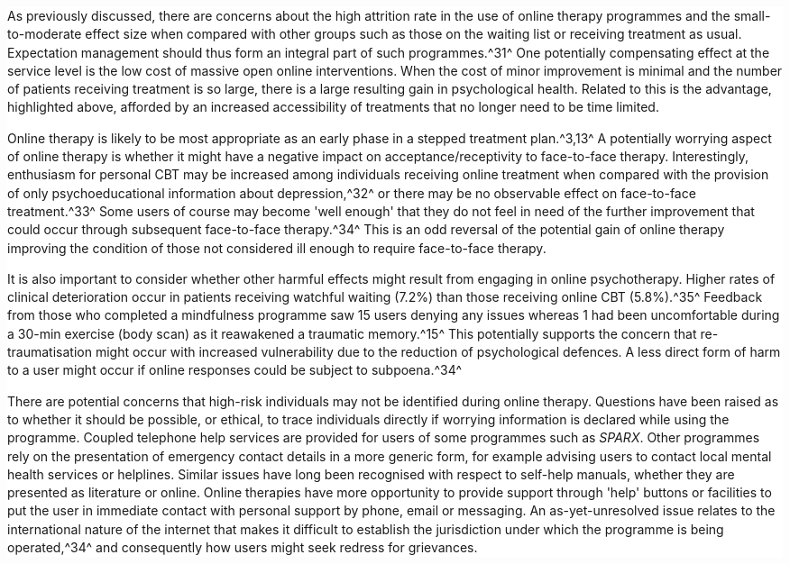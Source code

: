 As previously discussed, there are concerns about the high attrition
rate in the use of online therapy programmes and the small-to-moderate
effect size when compared with other groups such as those on the waiting
list or receiving treatment as usual. Expectation management should thus
form an integral part of such programmes.^31^ One potentially
compensating effect at the service level is the low cost of massive open
online interventions. When the cost of minor improvement is minimal and
the number of patients receiving treatment is so large, there is a large
resulting gain in psychological health. Related to this is the
advantage, highlighted above, afforded by an increased accessibility of
treatments that no longer need to be time limited.

Online therapy is likely to be most appropriate as an early phase in a
stepped treatment plan.^3,13^ A potentially worrying aspect of online
therapy is whether it might have a negative impact on
acceptance/receptivity to face-to-face therapy. Interestingly,
enthusiasm for personal CBT may be increased among individuals receiving
online treatment when compared with the provision of only
psychoeducational information about depression,^32^ or there may be no
observable effect on face-to-face treatment.^33^ Some users of course
may become 'well enough' that they do not feel in need of the further
improvement that could occur through subsequent face-to-face
therapy.^34^ This is an odd reversal of the potential gain of online
therapy improving the condition of those not considered ill enough to
require face-to-face therapy.

It is also important to consider whether other harmful effects might
result from engaging in online psychotherapy. Higher rates of clinical
deterioration occur in patients receiving watchful waiting (7.2%) than
those receiving online CBT (5.8%).^35^ Feedback from those who completed
a mindfulness programme saw 15 users denying any issues whereas 1 had
been uncomfortable during a 30-min exercise (body scan) as it reawakened
a traumatic memory.^15^ This potentially supports the concern that
re-traumatisation might occur with increased vulnerability due to the
reduction of psychological defences. A less direct form of harm to a
user might occur if online responses could be subject to subpoena.^34^

There are potential concerns that high-risk individuals may not be
identified during online therapy. Questions have been raised as to
whether it should be possible, or ethical, to trace individuals directly
if worrying information is declared while using the programme. Coupled
telephone help services are provided for users of some programmes such
as *SPARX*. Other programmes rely on the presentation of emergency
contact details in a more generic form, for example advising users to
contact local mental health services or helplines. Similar issues have
long been recognised with respect to self-help manuals, whether they are
presented as literature or online. Online therapies have more
opportunity to provide support through 'help' buttons or facilities to
put the user in immediate contact with personal support by phone, email
or messaging. An as-yet-unresolved issue relates to the international
nature of the internet that makes it difficult to establish the
jurisdiction under which the programme is being operated,^34^ and
consequently how users might seek redress for grievances.

